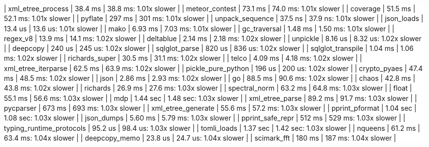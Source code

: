 | xml_etree_process        | 38.4 ms                                                     | 38.8 ms: 1.01x slower                                        |
| meteor_contest           | 73.1 ms                                                     | 74.0 ms: 1.01x slower                                        |
| coverage                 | 51.5 ms                                                     | 52.1 ms: 1.01x slower                                        |
| pyflate                  | 297 ms                                                      | 301 ms: 1.01x slower                                         |
| unpack_sequence          | 37.5 ns                                                     | 37.9 ns: 1.01x slower                                        |
| json_loads               | 13.4 us                                                     | 13.6 us: 1.01x slower                                        |
| mako                     | 6.93 ms                                                     | 7.03 ms: 1.01x slower                                        |
| gc_traversal             | 1.48 ms                                                     | 1.50 ms: 1.01x slower                                        |
| regex_v8                 | 13.9 ms                                                     | 14.1 ms: 1.02x slower                                        |
| deltablue                | 2.14 ms                                                     | 2.18 ms: 1.02x slower                                        |
| unpickle                 | 8.16 us                                                     | 8.32 us: 1.02x slower                                        |
| deepcopy                 | 240 us                                                      | 245 us: 1.02x slower                                         |
| sqlglot_parse            | 820 us                                                      | 836 us: 1.02x slower                                         |
| sqlglot_transpile        | 1.04 ms                                                     | 1.06 ms: 1.02x slower                                        |
| richards_super           | 30.5 ms                                                     | 31.1 ms: 1.02x slower                                        |
| telco                    | 4.09 ms                                                     | 4.18 ms: 1.02x slower                                        |
| xml_etree_iterparse      | 62.5 ms                                                     | 63.9 ms: 1.02x slower                                        |
| pickle_pure_python       | 196 us                                                      | 200 us: 1.02x slower                                         |
| crypto_pyaes             | 47.4 ms                                                     | 48.5 ms: 1.02x slower                                        |
| json                     | 2.86 ms                                                     | 2.93 ms: 1.02x slower                                        |
| go                       | 88.5 ms                                                     | 90.6 ms: 1.02x slower                                        |
| chaos                    | 42.8 ms                                                     | 43.8 ms: 1.02x slower                                        |
| richards                 | 26.9 ms                                                     | 27.6 ms: 1.03x slower                                        |
| spectral_norm            | 63.2 ms                                                     | 64.8 ms: 1.03x slower                                        |
| float                    | 55.1 ms                                                     | 56.6 ms: 1.03x slower                                        |
| mdp                      | 1.44 sec                                                    | 1.48 sec: 1.03x slower                                       |
| xml_etree_parse          | 89.2 ms                                                     | 91.7 ms: 1.03x slower                                        |
| pycparser                | 673 ms                                                      | 693 ms: 1.03x slower                                         |
| xml_etree_generate       | 55.6 ms                                                     | 57.2 ms: 1.03x slower                                        |
| pprint_pformat           | 1.04 sec                                                    | 1.08 sec: 1.03x slower                                       |
| json_dumps               | 5.60 ms                                                     | 5.79 ms: 1.03x slower                                        |
| pprint_safe_repr         | 512 ms                                                      | 529 ms: 1.03x slower                                         |
| typing_runtime_protocols | 95.2 us                                                     | 98.4 us: 1.03x slower                                        |
| tomli_loads              | 1.37 sec                                                    | 1.42 sec: 1.03x slower                                       |
| nqueens                  | 61.2 ms                                                     | 63.4 ms: 1.04x slower                                        |
| deepcopy_memo            | 23.8 us                                                     | 24.7 us: 1.04x slower                                        |
| scimark_fft              | 180 ms                                                      | 187 ms: 1.04x slower                                         |